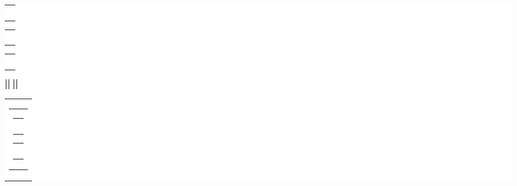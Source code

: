 <td align="left"><table>
<tbody>
<tr class="odd">
<td align="left"> </td>
</tr>
</tbody>
</table>
<table>
<colgroup>
<col width="100%" />
</colgroup>
<tbody>
<tr class="odd">
<td align="left"> </td>
</tr>
</tbody>
</table>
<table>
<tbody>
<tr class="odd">
<td align="left"> </td>
</tr>
</tbody>
</table></td>
</tr>
</tbody>
</table></td>
</tr>
</tbody>
</table>

||
||

<table>
<colgroup>
<col width="100%" />
</colgroup>
<tbody>
<tr class="odd">
<td align="left"><table>
<colgroup>
<col width="33%" />
<col width="33%" />
<col width="33%" />
</colgroup>
<tbody>
<tr class="odd">
<td align="left"><table>
<tbody>
<tr class="odd">
<td align="left"> </td>
</tr>
</tbody>
</table>
<table>
<colgroup>
<col width="100%" />
</colgroup>
<tbody>
<tr class="odd">
<td align="left"> </td>
</tr>